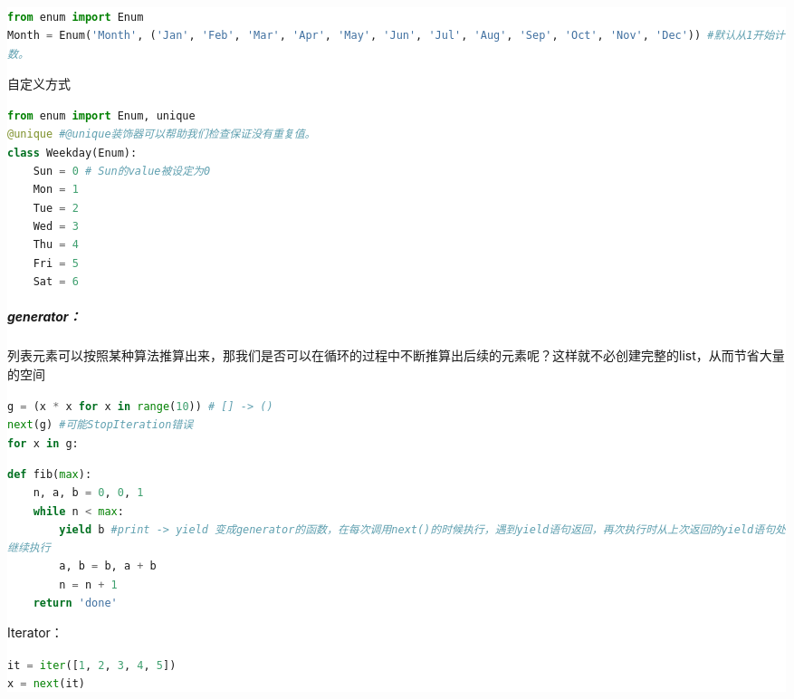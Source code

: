 ```python
from enum import Enum
Month = Enum('Month', ('Jan', 'Feb', 'Mar', 'Apr', 'May', 'Jun', 'Jul', 'Aug', 'Sep', 'Oct', 'Nov', 'Dec')) #默认从1开始计数。
```

自定义方式

```python
from enum import Enum, unique
@unique #@unique装饰器可以帮助我们检查保证没有重复值。
class Weekday(Enum):
    Sun = 0 # Sun的value被设定为0
    Mon = 1
    Tue = 2
    Wed = 3
    Thu = 4
    Fri = 5
    Sat = 6
```



##### generator： 

列表元素可以按照某种算法推算出来，那我们是否可以在循环的过程中不断推算出后续的元素呢？这样就不必创建完整的list，从而节省大量的空间

```python
g = (x * x for x in range(10)) # [] -> ()
next(g) #可能StopIteration错误
for x in g:
```

```python
def fib(max):
    n, a, b = 0, 0, 1
    while n < max: 
        yield b #print -> yield 变成generator的函数，在每次调用next()的时候执行，遇到yield语句返回，再次执行时从上次返回的yield语句处继续执行
        a, b = b, a + b
        n = n + 1
    return 'done'
```

Iterator：

```python
it = iter([1, 2, 3, 4, 5])
x = next(it)
```
